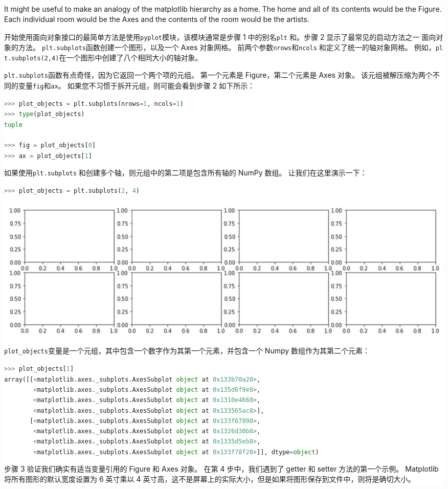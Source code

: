 It might be useful to make an analogy of the matplotlib hierarchy as a home. The home and all of its contents would be the Figure. Each individual room would be the Axes and the contents of the room would be the artists.

开始使用面向对象接口的最简单方法是使用`pyplot`模块，该模块通常是步骤 1 中的别名`plt` 和。步骤 2 显示了最常见的启动方法之一 面向对象的方法。 `plt.subplots`函数创建一个图形，以及一个 Axes 对象网格。 前两个参数`nrows`和`ncols` 和定义了统一的轴对象网格。 例如，`plt.subplots(2,4)`在一个图形中创建了八个相同大小的轴对象。

`plt.subplots`函数有点奇怪，因为它返回一个两个项的元组。 第一个元素是 Figure，第二个元素是 Axes 对象。 该元组被解压缩为两个不同的变量`fig`和`ax`。 如果您不习惯于拆开元组，则可能会看到步骤 2 如下所示：

```py
>>> plot_objects = plt.subplots(nrows=1, ncols=1)
>>> type(plot_objects)
tuple

>>> fig = plot_objects[0]
>>> ax = plot_objects[1]
```

如果使用`plt.subplots` 和创建多个轴，则元组中的第二项是包含所有轴的 NumPy 数组。 让我们在这里演示一下：

```py
>>> plot_objects = plt.subplots(2, 4)
```

![](img/00314.jpeg)

`plot_objects`变量是一个元组，其中包含一个数字作为其第一个元素，并包含一个 Numpy 数组作为其第二个元素：

```py
>>> plot_objects[1]
array([[<matplotlib.axes._subplots.AxesSubplot object at 0x133b70a20>,
        <matplotlib.axes._subplots.AxesSubplot object at 0x135d6f9e8>,
        <matplotlib.axes._subplots.AxesSubplot object at 0x1310e4668>,
        <matplotlib.axes._subplots.AxesSubplot object at 0x133565ac8>],
       [<matplotlib.axes._subplots.AxesSubplot object at 0x133f67898>,
        <matplotlib.axes._subplots.AxesSubplot object at 0x1326d30b8>,
        <matplotlib.axes._subplots.AxesSubplot object at 0x1335d5eb8>,
        <matplotlib.axes._subplots.AxesSubplot object at 0x133f78f28>]], dtype=object)
```

步骤 3 验证我们确实有适当变量引用的 Figure 和 Axes 对象。 在第 4 步中，我们遇到了 getter 和 setter 方法的第一个示例。 Matplotlib 将所有图形的默认宽度设置为 6 英寸乘以 4 英寸高，这不是屏幕上的实际大小，但是如果将图形保存到文件中，则将是确切大小。
